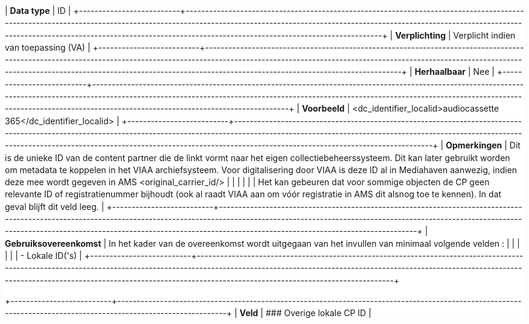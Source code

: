| **Data type**            | ID                                                                                                                                                                                                                                                                                                                          |
+--------------------------+-----------------------------------------------------------------------------------------------------------------------------------------------------------------------------------------------------------------------------------------------------------------------------------------------------------------------------+
| **Verplichting**         | Verplicht indien van toepassing (VA)                                                                                                                                                                                                                                                                                        |
+--------------------------+-----------------------------------------------------------------------------------------------------------------------------------------------------------------------------------------------------------------------------------------------------------------------------------------------------------------------------+
| **Herhaalbaar**          | Nee                                                                                                                                                                                                                                                                                                                         |
+--------------------------+-----------------------------------------------------------------------------------------------------------------------------------------------------------------------------------------------------------------------------------------------------------------------------------------------------------------------------+
| **Voorbeeld**            | \<dc\_identifier\_localid\>audiocassette 365\</dc\_identifier\_localid\>                                                                                                                                                                                                                                                    |
+--------------------------+-----------------------------------------------------------------------------------------------------------------------------------------------------------------------------------------------------------------------------------------------------------------------------------------------------------------------------+
| **Opmerkingen**          | Dit is de unieke ID van de content partner die de linkt vormt naar het eigen collectiebeheerssysteem. Dit kan later gebruikt worden om metadata te koppelen in het VIAA archiefsysteem. Voor digitalisering door VIAA is deze ID al in Mediahaven aanwezig, indien deze mee wordt gegeven in AMS \<original\_carrier\_id/\> |
|                          |                                                                                                                                                                                                                                                                                                                             |
|                          | Het kan gebeuren dat voor sommige objecten de CP geen relevante ID of registratienummer bijhoudt (ook al raadt VIAA aan om vóór registratie in AMS dit alsnog toe te kennen). In dat geval blijft dit veld leeg.                                                                                                            |
+--------------------------+-----------------------------------------------------------------------------------------------------------------------------------------------------------------------------------------------------------------------------------------------------------------------------------------------------------------------------+
| **Gebruiksovereenkomst** | In het kader van de overeenkomst wordt uitgegaan van het invullen van minimaal volgende velden :                                                                                                                                                                                                                            |
|                          |                                                                                                                                                                                                                                                                                                                             |
|                          | -   Lokale ID('s)                                                                                                                                                                                                                                                                                                           |
+--------------------------+-----------------------------------------------------------------------------------------------------------------------------------------------------------------------------------------------------------------------------------------------------------------------------------------------------------------------------+

+--------------------------+-----------------------------------------------------------------------------------------------------------------------------------------------------------------+
| **Veld**                 | ### Overige lokale CP ID                                                                                                                                        |